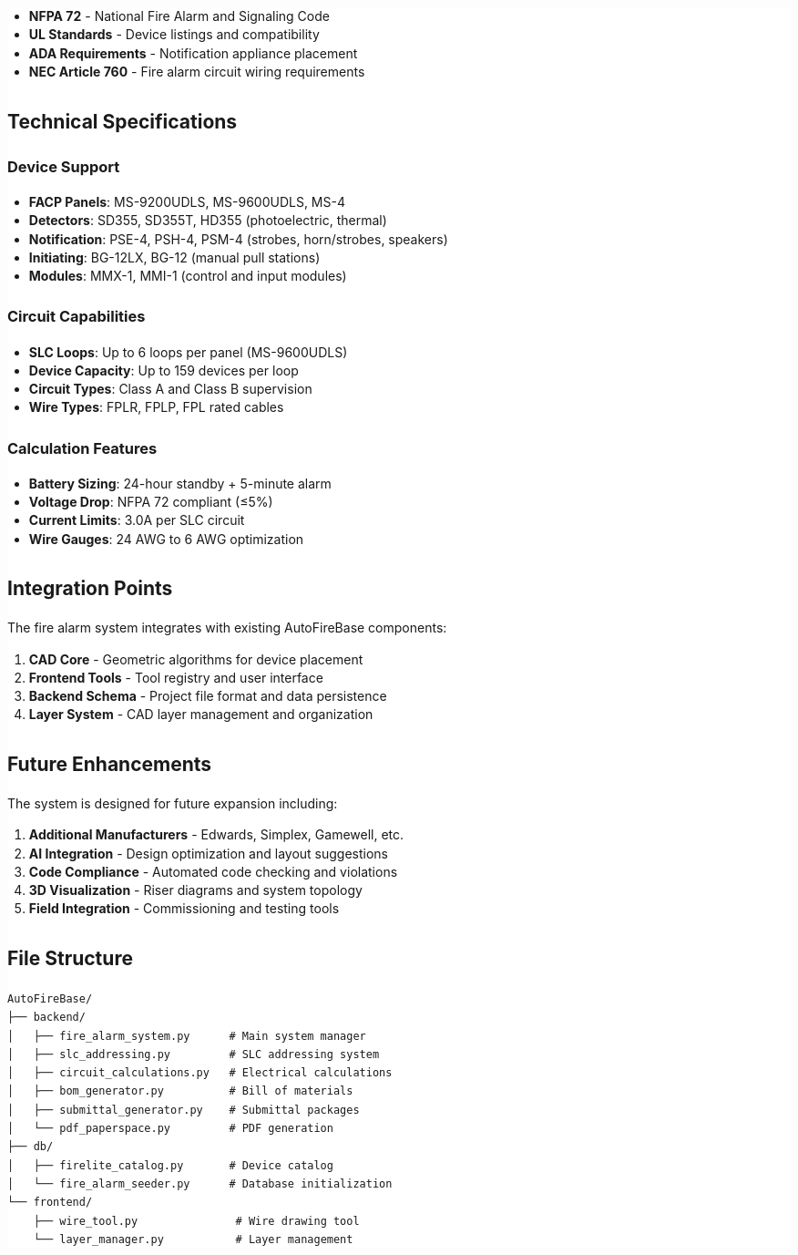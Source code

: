 - **NFPA 72** - National Fire Alarm and Signaling Code
- **UL Standards** - Device listings and compatibility
- **ADA Requirements** - Notification appliance placement
- **NEC Article 760** - Fire alarm circuit wiring requirements

## Technical Specifications

### Device Support
- **FACP Panels**: MS-9200UDLS, MS-9600UDLS, MS-4
- **Detectors**: SD355, SD355T, HD355 (photoelectric, thermal)
- **Notification**: PSE-4, PSH-4, PSM-4 (strobes, horn/strobes, speakers)
- **Initiating**: BG-12LX, BG-12 (manual pull stations)
- **Modules**: MMX-1, MMI-1 (control and input modules)

### Circuit Capabilities
- **SLC Loops**: Up to 6 loops per panel (MS-9600UDLS)
- **Device Capacity**: Up to 159 devices per loop
- **Circuit Types**: Class A and Class B supervision
- **Wire Types**: FPLR, FPLP, FPL rated cables

### Calculation Features
- **Battery Sizing**: 24-hour standby + 5-minute alarm
- **Voltage Drop**: NFPA 72 compliant (≤5%)
- **Current Limits**: 3.0A per SLC circuit
- **Wire Gauges**: 24 AWG to 6 AWG optimization

## Integration Points

The fire alarm system integrates with existing AutoFireBase components:

1. **CAD Core** - Geometric algorithms for device placement
2. **Frontend Tools** - Tool registry and user interface
3. **Backend Schema** - Project file format and data persistence
4. **Layer System** - CAD layer management and organization

## Future Enhancements

The system is designed for future expansion including:

1. **Additional Manufacturers** - Edwards, Simplex, Gamewell, etc.
2. **AI Integration** - Design optimization and layout suggestions
3. **Code Compliance** - Automated code checking and violations
4. **3D Visualization** - Riser diagrams and system topology
5. **Field Integration** - Commissioning and testing tools

## File Structure

```
AutoFireBase/
├── backend/
│   ├── fire_alarm_system.py      # Main system manager
│   ├── slc_addressing.py         # SLC addressing system
│   ├── circuit_calculations.py   # Electrical calculations
│   ├── bom_generator.py          # Bill of materials
│   ├── submittal_generator.py    # Submittal packages
│   └── pdf_paperspace.py         # PDF generation
├── db/
│   ├── firelite_catalog.py       # Device catalog
│   └── fire_alarm_seeder.py      # Database initialization
└── frontend/
    ├── wire_tool.py               # Wire drawing tool
    └── layer_manager.py           # Layer management
```